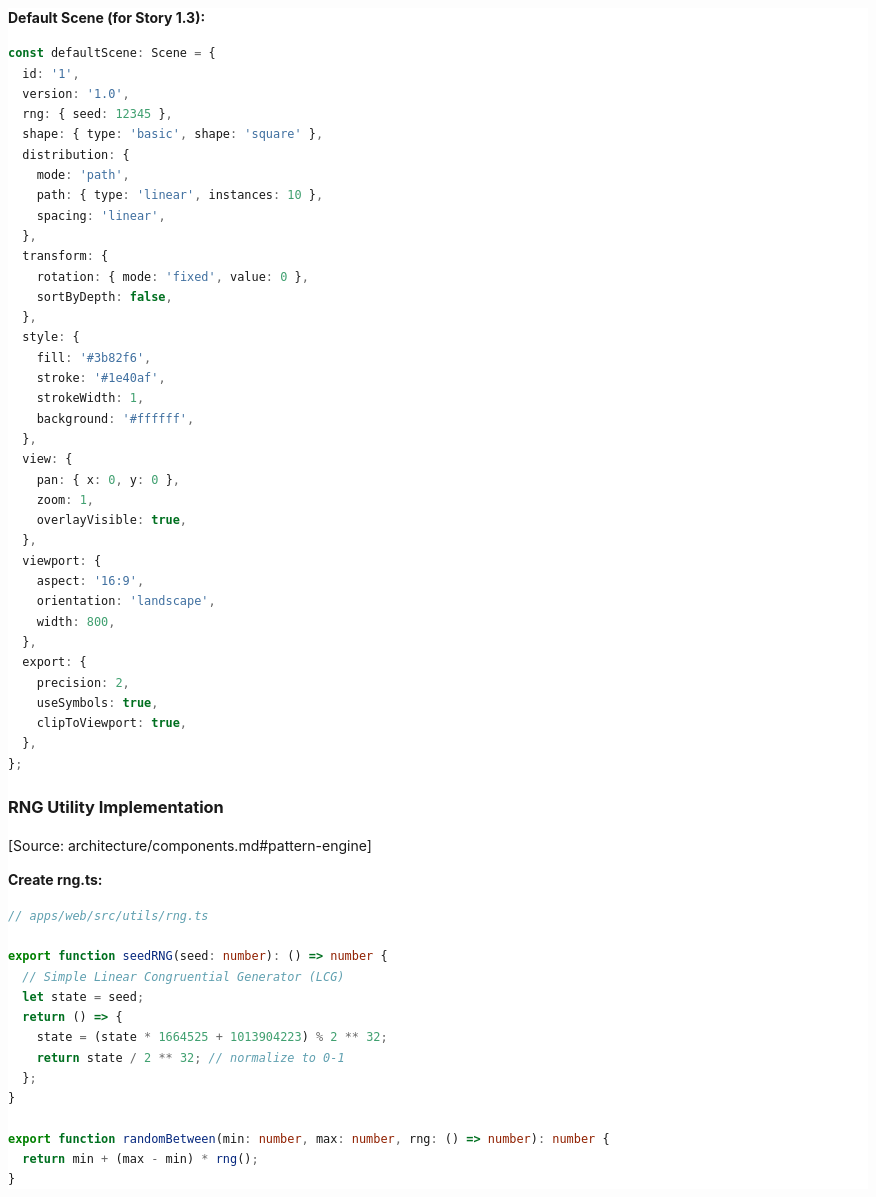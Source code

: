 **Default Scene (for Story 1.3):**
```typescript
const defaultScene: Scene = {
  id: '1',
  version: '1.0',
  rng: { seed: 12345 },
  shape: { type: 'basic', shape: 'square' },
  distribution: {
    mode: 'path',
    path: { type: 'linear', instances: 10 },
    spacing: 'linear',
  },
  transform: {
    rotation: { mode: 'fixed', value: 0 },
    sortByDepth: false,
  },
  style: {
    fill: '#3b82f6',
    stroke: '#1e40af',
    strokeWidth: 1,
    background: '#ffffff',
  },
  view: {
    pan: { x: 0, y: 0 },
    zoom: 1,
    overlayVisible: true,
  },
  viewport: {
    aspect: '16:9',
    orientation: 'landscape',
    width: 800,
  },
  export: {
    precision: 2,
    useSymbols: true,
    clipToViewport: true,
  },
};
```

### RNG Utility Implementation

[Source: architecture/components.md#pattern-engine]

**Create rng.ts:**
```typescript
// apps/web/src/utils/rng.ts

export function seedRNG(seed: number): () => number {
  // Simple Linear Congruential Generator (LCG)
  let state = seed;
  return () => {
    state = (state * 1664525 + 1013904223) % 2 ** 32;
    return state / 2 ** 32; // normalize to 0-1
  };
}

export function randomBetween(min: number, max: number, rng: () => number): number {
  return min + (max - min) * rng();
}
```
